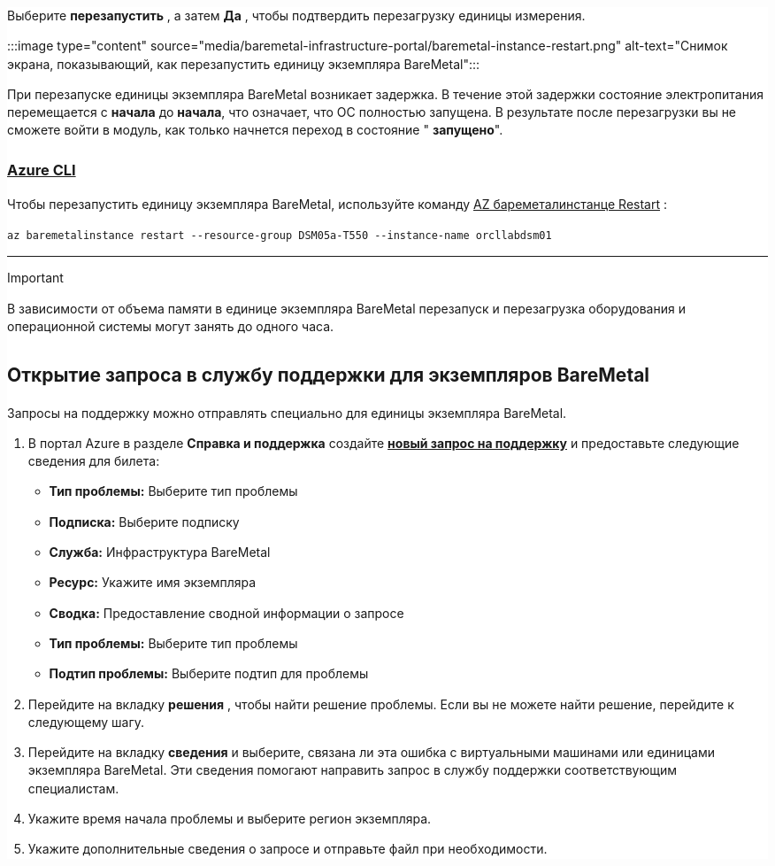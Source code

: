 Выберите **перезапустить** , а затем **Да** , чтобы подтвердить перезагрузку единицы измерения.
 
:::image type="content" source="media/baremetal-infrastructure-portal/baremetal-instance-restart.png" alt-text="Снимок экрана, показывающий, как перезапустить единицу экземпляра BareMetal":::
 
При перезапуске единицы экземпляра BareMetal возникает задержка. В течение этой задержки состояние электропитания перемещается с **начала** до **начала**, что означает, что ОС полностью запущена. В результате после перезагрузки вы не сможете войти в модуль, как только начнется переход в состояние " **запущено**".

### <a name="azure-cli"></a>[Azure CLI](#tab/azure-cli)

Чтобы перезапустить единицу экземпляра BareMetal, используйте команду [AZ бареметалинстанце Restart](/cli/azure/ext/baremetal-infrastructure/baremetalinstance#ext_baremetal_infrastructure_az_baremetalinstance_restart) :

```azurecli
az baremetalinstance restart --resource-group DSM05a-T550 --instance-name orcllabdsm01
```

---

>[!IMPORTANT]
>В зависимости от объема памяти в единице экземпляра BareMetal перезапуск и перезагрузка оборудования и операционной системы могут занять до одного часа.
 
## <a name="open-a-support-request-for-baremetal-instances"></a>Открытие запроса в службу поддержки для экземпляров BareMetal
 
Запросы на поддержку можно отправлять специально для единицы экземпляра BareMetal.
1. В портал Azure в разделе **Справка и поддержка** создайте **[новый запрос на поддержку](https://rc.portal.azure.com/#create/Microsoft.Support)** и предоставьте следующие сведения для билета:
 
   - **Тип проблемы:** Выберите тип проблемы
 
   - **Подписка:** Выберите подписку
 
   - **Служба:** Инфраструктура BareMetal
 
   - **Ресурс:** Укажите имя экземпляра
 
   - **Сводка:** Предоставление сводной информации о запросе
 
   - **Тип проблемы:** Выберите тип проблемы
 
   - **Подтип проблемы:** Выберите подтип для проблемы

1. Перейдите на вкладку **решения** , чтобы найти решение проблемы. Если вы не можете найти решение, перейдите к следующему шагу.

1. Перейдите на вкладку **сведения** и выберите, связана ли эта ошибка с виртуальными машинами или единицами экземпляра BareMetal. Эти сведения помогают направить запрос в службу поддержки соответствующим специалистам.

1. Укажите время начала проблемы и выберите регион экземпляра.

1. Укажите дополнительные сведения о запросе и отправьте файл при необходимости.
